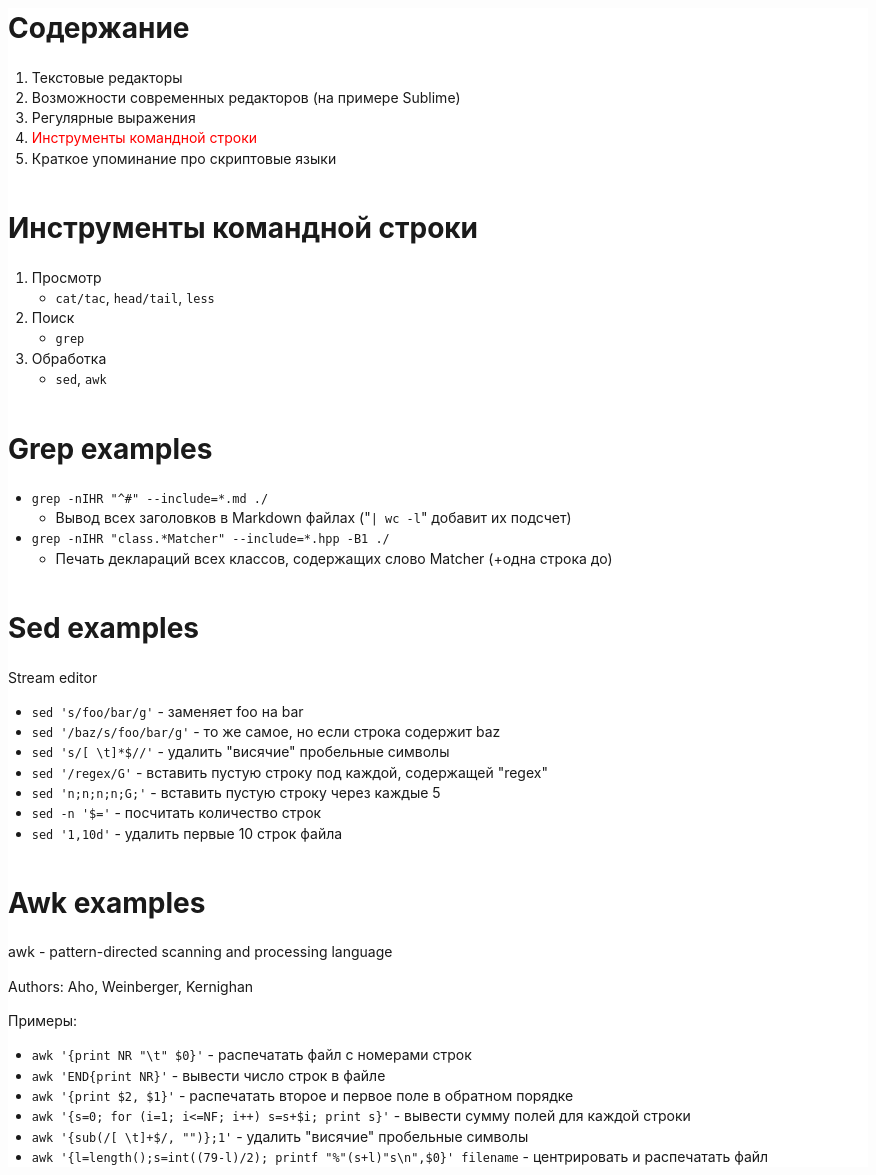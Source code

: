 # Содержание

  1. Текстовые редакторы
  2. Возможности современных редакторов (на примере Sublime)
  3. Регулярные выражения
  4. <font color=red>Инструменты командной строки</font>
  5. Краткое упоминание про скриптовые языки

# Инструменты командной строки

  1. Просмотр
     - `cat/tac`, `head/tail`, `less`
  1. Поиск
     - `grep`
  1. Обработка
     - `sed`, `awk`

# Grep examples

  - `grep -nIHR "^#" --include=*.md ./`
    - Вывод всех заголовков в Markdown файлах ("`| wc -l`" добавит их подсчет)
  - `grep -nIHR "class.*Matcher" --include=*.hpp -B1 ./`
    - Печать деклараций всех классов, содержащих слово Matcher (+одна строка до)

# Sed examples

Stream editor

  - `sed 's/foo/bar/g'` - заменяет foo на bar
  - `sed '/baz/s/foo/bar/g'` - то же самое, но если строка содержит baz
  - `sed 's/[ \t]*$//'` - удалить "висячие" пробельные символы
  - `sed '/regex/G'` - вставить пустую строку под каждой, содержащей "regex"
  - `sed 'n;n;n;n;G;'` - вставить пустую строку через каждые 5
  - `sed -n '$='` - посчитать количество строк
  - `sed '1,10d'` - удалить первые 10 строк файла

# Awk examples

awk - pattern-directed scanning and processing language

Authors: Aho, Weinberger, Kernighan

Примеры:

  - `awk '{print NR "\t" $0}'` - распечатать файл с номерами строк
  - `awk 'END{print NR}'` - вывести число строк в файле
  - `awk '{print $2, $1}'` - распечатать второе и первое поле в обратном порядке
  - `awk '{s=0; for (i=1; i<=NF; i++) s=s+$i; print s}'` - вывести сумму полей для каждой строки
  - `awk '{sub(/[ \t]+$/, "")};1'` - удалить "висячие" пробельные символы
  - `awk '{l=length();s=int((79-l)/2); printf "%"(s+l)"s\n",$0}' filename` - центрировать и распечатать файл
